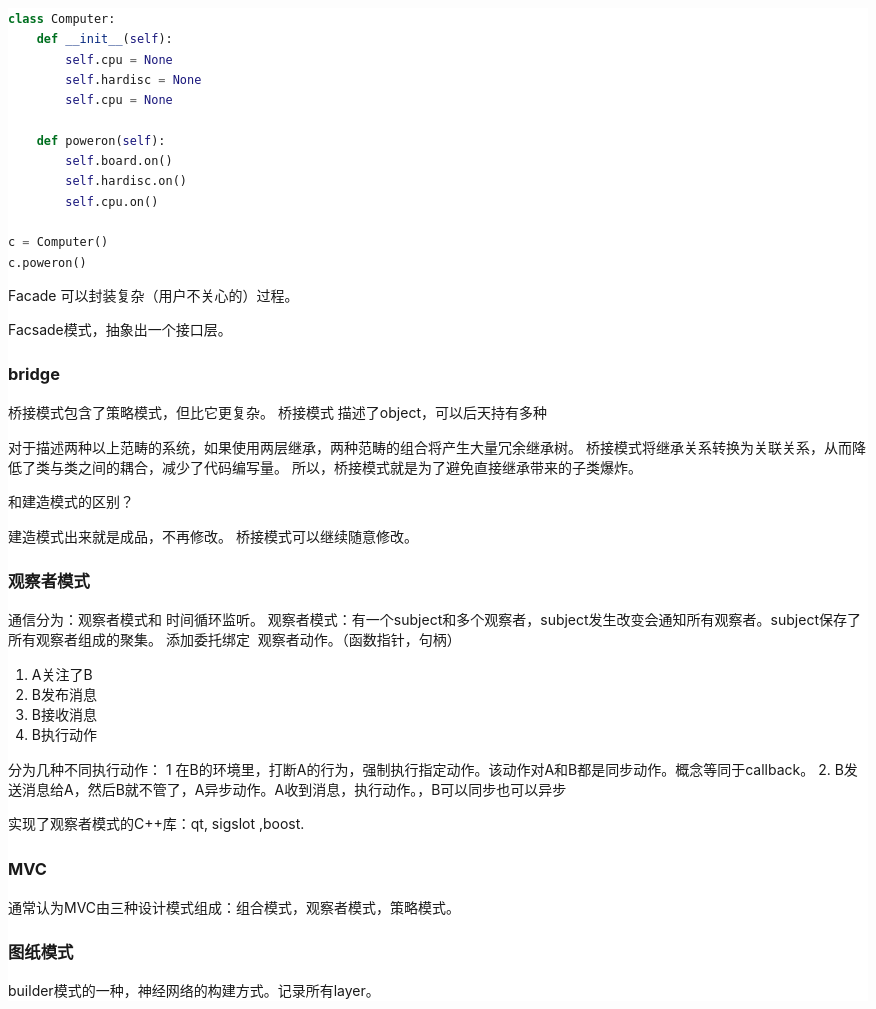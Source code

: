 
``` python
class Computer:
    def __init__(self):
        self.cpu = None
        self.hardisc = None
        self.cpu = None

    def poweron(self):
        self.board.on()
        self.hardisc.on()
        self.cpu.on()    

c = Computer()
c.poweron()

```
Facade 可以封装复杂（用户不关心的）过程。

Facsade模式，抽象出一个接口层。
### bridge
桥接模式包含了策略模式，但比它更复杂。
桥接模式 描述了object，可以后天持有多种

对于描述两种以上范畴的系统，如果使用两层继承，两种范畴的组合将产生大量冗余继承树。
桥接模式将继承关系转换为关联关系，从而降低了类与类之间的耦合，减少了代码编写量。
所以，桥接模式就是为了避免直接继承带来的子类爆炸。

和建造模式的区别？

建造模式出来就是成品，不再修改。
桥接模式可以继续随意修改。
 
### 观察者模式

通信分为：观察者模式和 时间循环监听。
观察者模式：有一个subject和多个观察者，subject发生改变会通知所有观察者。subject保存了所有观察者组成的聚集。
添加委托绑定  观察者动作。（函数指针，句柄）

1. A关注了B
2. B发布消息
3. B接收消息
4. B执行动作

分为几种不同执行动作：
1 在B的环境里，打断A的行为，强制执行指定动作。该动作对A和B都是同步动作。概念等同于callback。
2. B发送消息给A，然后B就不管了，A异步动作。A收到消息，执行动作。，B可以同步也可以异步

实现了观察者模式的C++库：qt, sigslot ,boost.
### MVC
通常认为MVC由三种设计模式组成：组合模式，观察者模式，策略模式。
### 图纸模式
builder模式的一种，神经网络的构建方式。记录所有layer。
